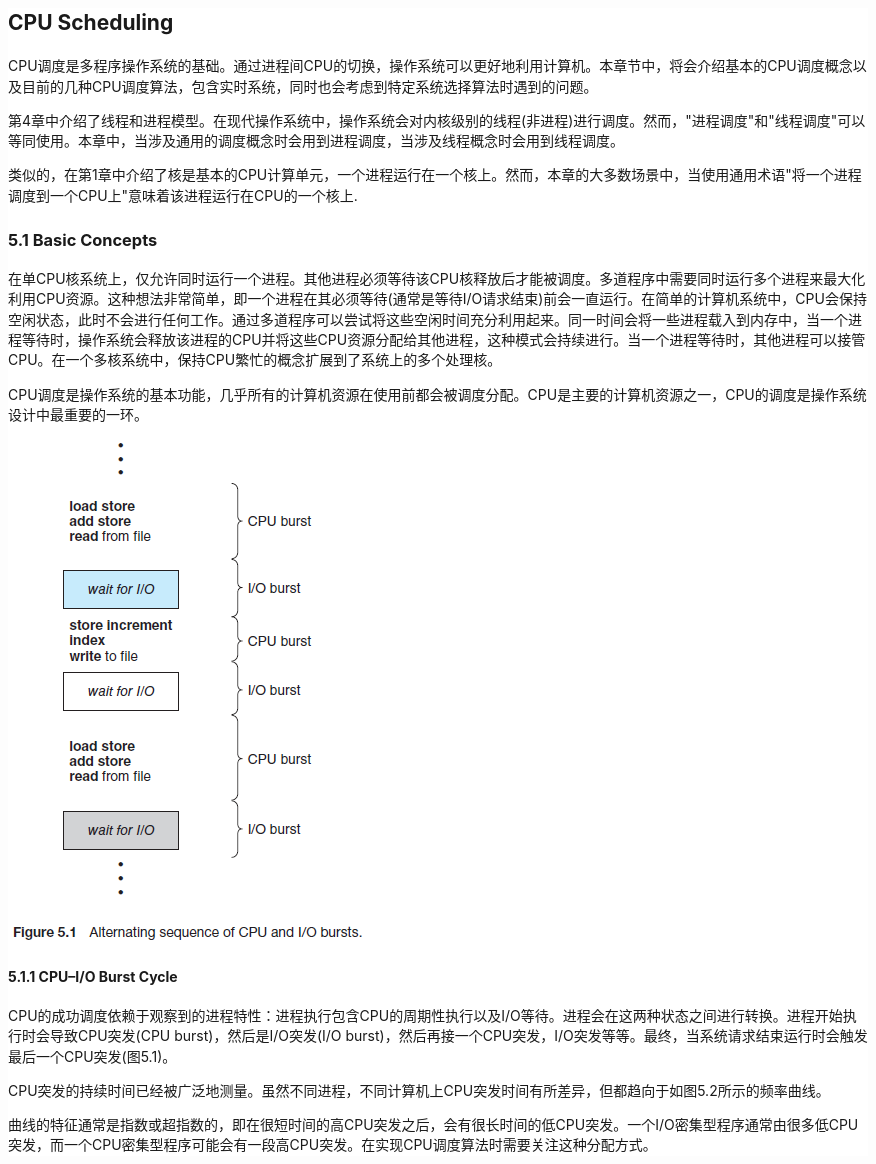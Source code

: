 ## CPU Scheduling

CPU调度是多程序操作系统的基础。通过进程间CPU的切换，操作系统可以更好地利用计算机。本章节中，将会介绍基本的CPU调度概念以及目前的几种CPU调度算法，包含实时系统，同时也会考虑到特定系统选择算法时遇到的问题。

第4章中介绍了线程和进程模型。在现代操作系统中，操作系统会对内核级别的线程(非进程)进行调度。然而，"进程调度"和"线程调度"可以等同使用。本章中，当涉及通用的调度概念时会用到进程调度，当涉及线程概念时会用到线程调度。

类似的，在第1章中介绍了核是基本的CPU计算单元，一个进程运行在一个核上。然而，本章的大多数场景中，当使用通用术语"将一个进程调度到一个CPU上"意味着该进程运行在CPU的一个核上.

### 5.1 Basic Concepts

在单CPU核系统上，仅允许同时运行一个进程。其他进程必须等待该CPU核释放后才能被调度。多道程序中需要同时运行多个进程来最大化利用CPU资源。这种想法非常简单，即一个进程在其必须等待(通常是等待I/O请求结束)前会一直运行。在简单的计算机系统中，CPU会保持空闲状态，此时不会进行任何工作。通过多道程序可以尝试将这些空闲时间充分利用起来。同一时间会将一些进程载入到内存中，当一个进程等待时，操作系统会释放该进程的CPU并将这些CPU资源分配给其他进程，这种模式会持续进行。当一个进程等待时，其他进程可以接管CPU。在一个多核系统中，保持CPU繁忙的概念扩展到了系统上的多个处理核。

CPU调度是操作系统的基本功能，几乎所有的计算机资源在使用前都会被调度分配。CPU是主要的计算机资源之一，CPU的调度是操作系统设计中最重要的一环。

![5.1](Pics/OS_chapter5/5.1.png)

#### 5.1.1 CPU–I/O Burst Cycle

CPU的成功调度依赖于观察到的进程特性：进程执行包含CPU的周期性执行以及I/O等待。进程会在这两种状态之间进行转换。进程开始执行时会导致CPU突发(CPU burst)，然后是I/O突发(I/O burst)，然后再接一个CPU突发，I/O突发等等。最终，当系统请求结束运行时会触发最后一个CPU突发(图5.1)。

CPU突发的持续时间已经被广泛地测量。虽然不同进程，不同计算机上CPU突发时间有所差异，但都趋向于如图5.2所示的频率曲线。

曲线的特征通常是指数或超指数的，即在很短时间的高CPU突发之后，会有很长时间的低CPU突发。一个I/O密集型程序通常由很多低CPU突发，而一个CPU密集型程序可能会有一段高CPU突发。在实现CPU调度算法时需要关注这种分配方式。
